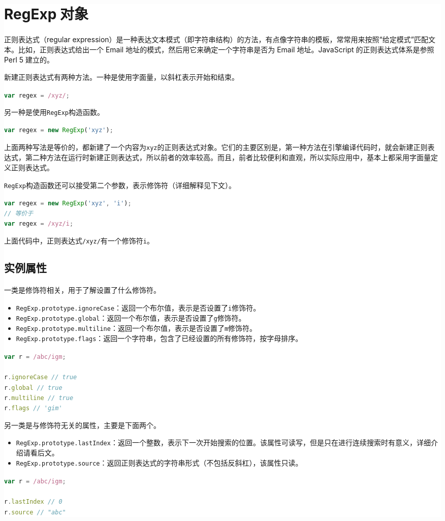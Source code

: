 # RegExp 对象

正则表达式（regular expression）是一种表达文本模式（即字符串结构）的方法，有点像字符串的模板，常常用来按照“给定模式”匹配文本。比如，正则表达式给出一个 Email 地址的模式，然后用它来确定一个字符串是否为 Email 地址。JavaScript 的正则表达式体系是参照 Perl 5 建立的。

新建正则表达式有两种方法。一种是使用字面量，以斜杠表示开始和结束。

```js
var regex = /xyz/;
```

另一种是使用`RegExp`构造函数。

```js
var regex = new RegExp('xyz');
```

上面两种写法是等价的，都新建了一个内容为`xyz`的正则表达式对象。它们的主要区别是，第一种方法在引擎编译代码时，就会新建正则表达式，第二种方法在运行时新建正则表达式，所以前者的效率较高。而且，前者比较便利和直观，所以实际应用中，基本上都采用字面量定义正则表达式。

`RegExp`构造函数还可以接受第二个参数，表示修饰符（详细解释见下文）。

```js
var regex = new RegExp('xyz', 'i');
// 等价于
var regex = /xyz/i;
```

上面代码中，正则表达式`/xyz/`有一个修饰符`i`。

## 实例属性

一类是修饰符相关，用于了解设置了什么修饰符。

- `RegExp.prototype.ignoreCase`：返回一个布尔值，表示是否设置了`i`修饰符。
- `RegExp.prototype.global`：返回一个布尔值，表示是否设置了`g`修饰符。
- `RegExp.prototype.multiline`：返回一个布尔值，表示是否设置了`m`修饰符。
- `RegExp.prototype.flags`：返回一个字符串，包含了已经设置的所有修饰符，按字母排序。

```js
var r = /abc/igm;

r.ignoreCase // true
r.global // true
r.multiline // true
r.flags // 'gim'
```

另一类是与修饰符无关的属性，主要是下面两个。

- `RegExp.prototype.lastIndex`：返回一个整数，表示下一次开始搜索的位置。该属性可读写，但是只在进行连续搜索时有意义，详细介绍请看后文。
- `RegExp.prototype.source`：返回正则表达式的字符串形式（不包括反斜杠），该属性只读。

```js
var r = /abc/igm;

r.lastIndex // 0
r.source // "abc"
```
